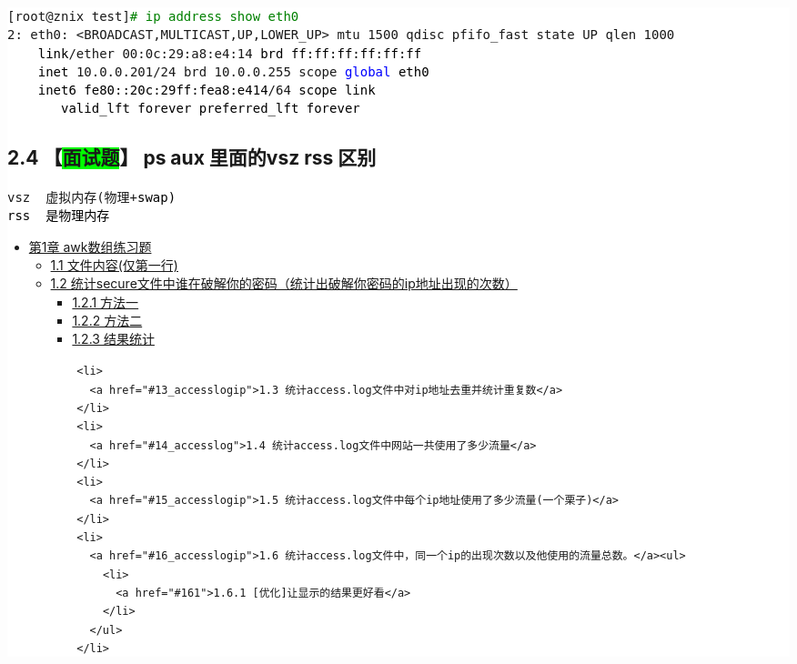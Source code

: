 <div class="cnblogs_code">
  <pre>[root@znix test]<span style="color: #008000;">#</span><span style="color: #008000;"> ip address show eth0</span>
2: eth0: &lt;BROADCAST,MULTICAST,UP,LOWER_UP> mtu 1500 qdisc pfifo_fast state UP qlen 1000<span style="color: #000000;">
    link</span>/ether 00:0c:29:a8:e4:14<span style="color: #000000;"> brd ff:ff:ff:ff:ff:ff
    inet </span>10.0.0.201/24 brd 10.0.0.255 scope <span style="color: #0000ff;">global</span><span style="color: #000000;"> eth0
    inet6 fe80::20c:29ff:fea8:e414</span>/64<span style="color: #000000;"> scope link
       valid_lft forever preferred_lft forever</span></pre>
</div>

## <span id="24_ps_aux_vsz_rss">2.4 <span style="font-family: 新宋体;">【<span style="background: lime;">面试题</span>】</span> ps aux <span style="font-family: 新宋体;">里面的</span>vsz rss <span style="font-family: 新宋体;">区别</span></span>

<div class="cnblogs_code">
  <pre>vsz  虚拟内存(物理+<span style="color: #000000;">swap)
rss  是物理内存</span></pre>
</div>

<div id="toc_container" class="toc_white have_bullets">
  <ul class="toc_list">
    <li>
      <a href="#1_awk">第1章 awk数组练习题</a><ul>
        <li>
          <a href="#11">1.1 文件内容(仅第一行)</a>
        </li>
        <li>
          <a href="#12_secureip">1.2 统计secure文件中谁在破解你的密码（统计出破解你密码的ip地址出现的次数）</a><ul>
            <li>
              <a href="#121">1.2.1 方法一</a>
            </li>
            <li>
              <a href="#122">1.2.2 方法二</a>
            </li>
            <li>
              <a href="#123">1.2.3 结果统计</a>
            </li>
          </ul>
        </li>
        
        <li>
          <a href="#13_accesslogip">1.3 统计access.log文件中对ip地址去重并统计重复数</a>
        </li>
        <li>
          <a href="#14_accesslog">1.4 统计access.log文件中网站一共使用了多少流量</a>
        </li>
        <li>
          <a href="#15_accesslogip">1.5 统计access.log文件中每个ip地址使用了多少流量(一个栗子)</a>
        </li>
        <li>
          <a href="#16_accesslogip">1.6 统计access.log文件中，同一个ip的出现次数以及他使用的流量总数。</a><ul>
            <li>
              <a href="#161">1.6.1 [优化]让显示的结果更好看</a>
            </li>
          </ul>
        </li>
        